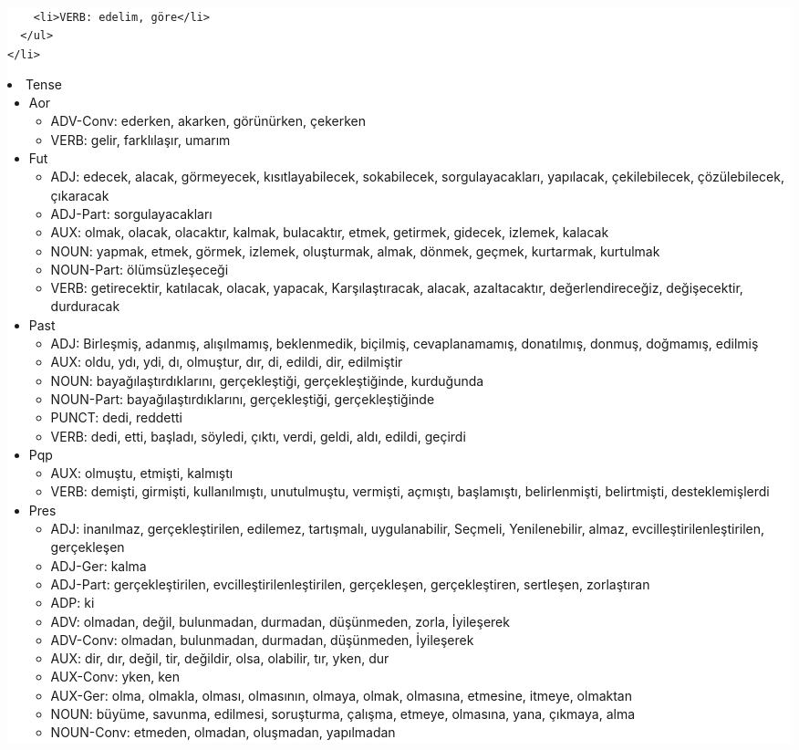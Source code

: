         <li>VERB: edelim, göre</li>
      </ul>
    </li>
  </ul>
</li>

<li><a>Tense</a>
  <ul>
    <li>Aor
      <ul>
        <li>ADV-Conv: ederken, akarken, görünürken, çekerken</li>
        <li>VERB: gelir, farklılaşır, umarım</li>
      </ul>
    </li>
    <li>Fut
      <ul>
        <li>ADJ: edecek, alacak, görmeyecek, kısıtlayabilecek, sokabilecek, sorgulayacakları, yapılacak, çekilebilecek, çözülebilecek, çıkaracak</li>
        <li>ADJ-Part: sorgulayacakları</li>
        <li>AUX: olmak, olacak, olacaktır, kalmak, bulacaktır, etmek, getirmek, gidecek, izlemek, kalacak</li>
        <li>NOUN: yapmak, etmek, görmek, izlemek, oluşturmak, almak, dönmek, geçmek, kurtarmak, kurtulmak</li>
        <li>NOUN-Part: ölümsüzleşeceği</li>
        <li>VERB: getirecektir, katılacak, olacak, yapacak, Karşılaştıracak, alacak, azaltacaktır, değerlendireceğiz, değişecektir, durduracak</li>
      </ul>
    </li>
    <li>Past
      <ul>
        <li>ADJ: Birleşmiş, adanmış, alışılmamış, beklenmedik, biçilmiş, cevaplanamamış, donatılmış, donmuş, doğmamış, edilmiş</li>
        <li>AUX: oldu, ydı, ydi, dı, olmuştur, dır, di, edildi, dir, edilmiştir</li>
        <li>NOUN: bayağılaştırdıklarını, gerçekleştiği, gerçekleştiğinde, kurduğunda</li>
        <li>NOUN-Part: bayağılaştırdıklarını, gerçekleştiği, gerçekleştiğinde</li>
        <li>PUNCT: dedi, reddetti</li>
        <li>VERB: dedi, etti, başladı, söyledi, çıktı, verdi, geldi, aldı, edildi, geçirdi</li>
      </ul>
    </li>
    <li>Pqp
      <ul>
        <li>AUX: olmuştu, etmişti, kalmıştı</li>
        <li>VERB: demişti, girmişti, kullanılmıştı, unutulmuştu, vermişti, açmıştı, başlamıştı, belirlenmişti, belirtmişti, desteklemişlerdi</li>
      </ul>
    </li>
    <li>Pres
      <ul>
        <li>ADJ: inanılmaz, gerçekleştirilen, edilemez, tartışmalı, uygulanabilir, Seçmeli, Yenilenebilir, almaz, evcilleştirilenleştirilen, gerçekleşen</li>
        <li>ADJ-Ger: kalma</li>
        <li>ADJ-Part: gerçekleştirilen, evcilleştirilenleştirilen, gerçekleşen, gerçekleştiren, sertleşen, zorlaştıran</li>
        <li>ADP: ki</li>
        <li>ADV: olmadan, değil, bulunmadan, durmadan, düşünmeden, zorla, İyileşerek</li>
        <li>ADV-Conv: olmadan, bulunmadan, durmadan, düşünmeden, İyileşerek</li>
        <li>AUX: dir, dır, değil, tir, değildir, olsa, olabilir, tır, yken, dur</li>
        <li>AUX-Conv: yken, ken</li>
        <li>AUX-Ger: olma, olmakla, olması, olmasının, olmaya, olmak, olmasına, etmesine, itmeye, olmaktan</li>
        <li>NOUN: büyüme, savunma, edilmesi, soruşturma, çalışma, etmeye, olmasına, yana, çıkmaya, alma</li>
        <li>NOUN-Conv: etmeden, olmadan, oluşmadan, yapılmadan</li>
